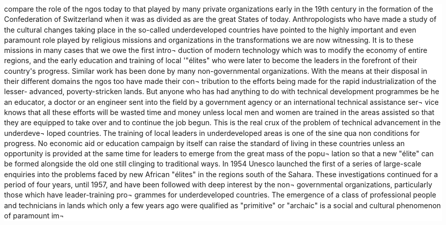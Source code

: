 compare the role of the ngos today to that
played by many private organizations early
in the 19th century in the formation of the
Confederation of Switzerland when it was
as divided as are the great States of today.
Anthropologists who have made a study
of the cultural changes taking place in the
so-called underdeveloped countries have
pointed to the highly important and even
paramount role played by religious missions
and organizations in the transformations we
are now witnessing. It is to these missions
in many cases that we owe the first intro¬
duction of modern technology which was
to modify the economy of entire regions,
and the early education and training of
local '"élites" who were later to become
the leaders in the forefront of their
country's progress.
Similar work has been done by many
non-governmental organizations. With the
means at their disposal in their different
domains the ngos too have made their con¬
tribution to the efforts being made for the
rapid industrialization of the lesser-
advanced, poverty-stricken lands. But
anyone who has had anything to do with
technical development programmes be he
an educator, a doctor or an engineer
sent into the field by a government agency
or an international technical assistance ser¬
vice knows that all these efforts will be
wasted time and money unless local men
and women are trained in the areas assisted
so that they are equipped to take over and
to continue the job begun.
This is the real crux of the problem of
technical advancement in the underdeve¬
loped countries. The training of local
leaders in underdeveloped areas is one of
the sine qua non conditions for progress.
No economic aid or education campaign by
itself can raise the standard of living in
these countries unless an opportunity is
provided at the same time for leaders to
emerge from the great mass of the popu¬
lation so that a new "élite" can be formed
alongside the old one still clinging to
traditional ways.
In 1954 Unesco launched the first of a
series of large-scale enquiries into the
problems faced by new African "élites" in
the regions south of the Sahara. These
investigations continued for a period of
four years, until 1957, and have been
followed with deep interest by the non¬
governmental organizations, particularly
those which have leader-training pro¬
grammes for underdeveloped countries.
The emergence of a class of professional
people and technicians in lands which only
a few years ago were qualified as
"primitive" or "archaic" is a social and
cultural phenomenon of paramount im¬